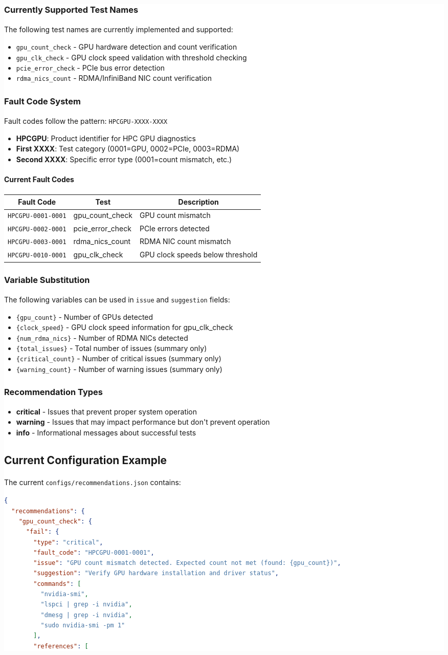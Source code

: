 ### Currently Supported Test Names

The following test names are currently implemented and supported:

- `gpu_count_check` - GPU hardware detection and count verification
- `gpu_clk_check` - GPU clock speed validation with threshold checking
- `pcie_error_check` - PCIe bus error detection
- `rdma_nics_count` - RDMA/InfiniBand NIC count verification

### Fault Code System

Fault codes follow the pattern: `HPCGPU-XXXX-XXXX`

- **HPCGPU**: Product identifier for HPC GPU diagnostics
- **First XXXX**: Test category (0001=GPU, 0002=PCIe, 0003=RDMA)
- **Second XXXX**: Specific error type (0001=count mismatch, etc.)

#### Current Fault Codes

| Fault Code | Test | Description |
|------------|------|-------------|
| `HPCGPU-0001-0001` | gpu_count_check | GPU count mismatch |
| `HPCGPU-0002-0001` | pcie_error_check | PCIe errors detected |
| `HPCGPU-0003-0001` | rdma_nics_count | RDMA NIC count mismatch |
| `HPCGPU-0010-0001` | gpu_clk_check | GPU clock speeds below threshold |

### Variable Substitution

The following variables can be used in `issue` and `suggestion` fields:

- `{gpu_count}` - Number of GPUs detected
- `{clock_speed}` - GPU clock speed information for gpu_clk_check
- `{num_rdma_nics}` - Number of RDMA NICs detected
- `{total_issues}` - Total number of issues (summary only)
- `{critical_count}` - Number of critical issues (summary only)
- `{warning_count}` - Number of warning issues (summary only)

### Recommendation Types

- **critical** - Issues that prevent proper system operation
- **warning** - Issues that may impact performance but don't prevent operation
- **info** - Informational messages about successful tests

## Current Configuration Example

The current `configs/recommendations.json` contains:

```json
{
  "recommendations": {
    "gpu_count_check": {
      "fail": {
        "type": "critical",
        "fault_code": "HPCGPU-0001-0001",
        "issue": "GPU count mismatch detected. Expected count not met (found: {gpu_count})",
        "suggestion": "Verify GPU hardware installation and driver status",
        "commands": [
          "nvidia-smi",
          "lspci | grep -i nvidia",
          "dmesg | grep -i nvidia",
          "sudo nvidia-smi -pm 1"
        ],
        "references": [
```